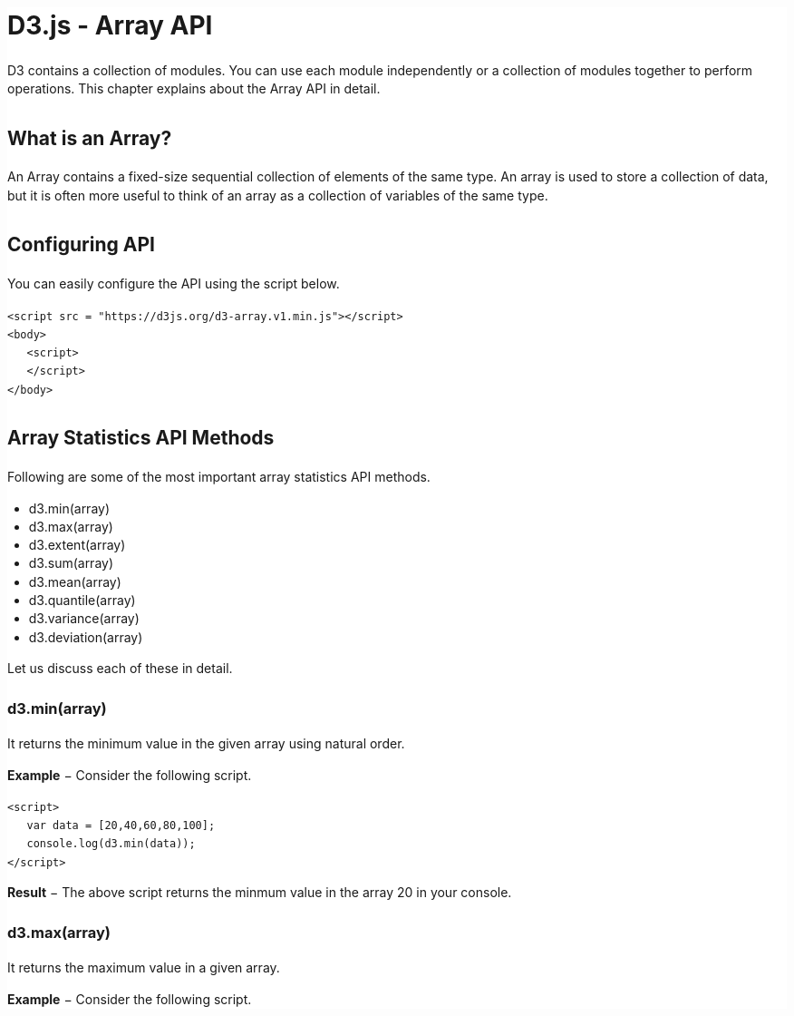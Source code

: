 # D3.js - Array API
D3 contains a collection of modules. You can use each module independently or a collection of modules together to perform operations. This chapter explains about the Array API in detail.

## What is an Array?
An Array contains a fixed-size sequential collection of elements of the same type. An array is used to store a collection of data, but it is often more useful to think of an array as a collection of variables of the same type.

## Configuring API
You can easily configure the API using the script below.

```
<script src = "https://d3js.org/d3-array.v1.min.js"></script>
<body>
   <script>
   </script>
</body>
```
## Array Statistics API Methods
Following are some of the most important array statistics API methods.

   * d3.min(array)
   * d3.max(array)
   * d3.extent(array)
   * d3.sum(array)
   * d3.mean(array)
   * d3.quantile(array)
   * d3.variance(array)
   * d3.deviation(array)

Let us discuss each of these in detail.

### d3.min(array)
It returns the minimum value in the given array using natural order.

**Example** − Consider the following script.

```
<script>
   var data = [20,40,60,80,100];
   console.log(d3.min(data));
</script>
```
**Result** − The above script returns the minmum value in the array 20 in your console.

### d3.max(array)
It returns the maximum value in a given array.

**Example** − Consider the following script.

